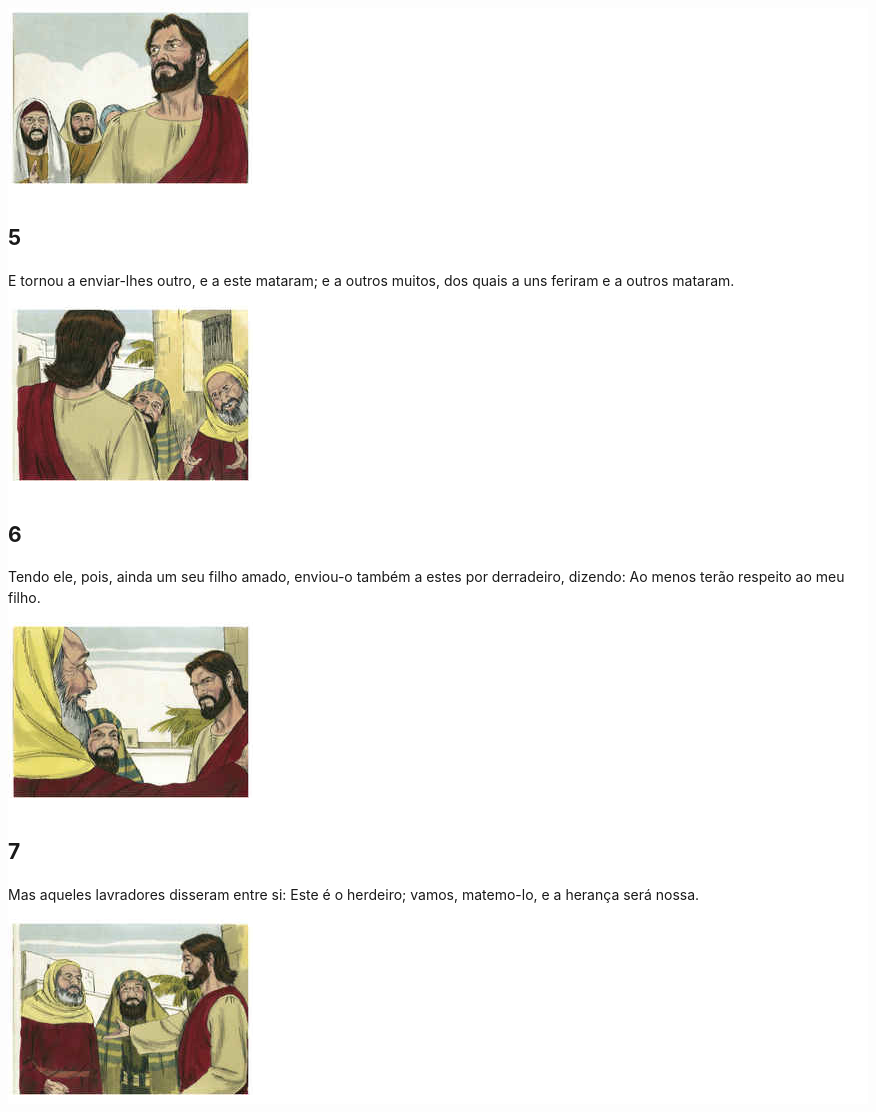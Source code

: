 ![](../.img/Mc/12/4-0.jpg)

## 5
E tornou a enviar-lhes outro, e a este mataram; e a outros muitos, dos quais a uns feriram e a outros mataram.

![](../.img/Mc/12/5-0.jpg)

## 6
Tendo ele, pois, ainda um seu filho amado, enviou-o também a estes por derradeiro, dizendo: Ao menos terão respeito ao meu filho.

![](../.img/Mc/12/6-0.jpg)

## 7
Mas aqueles lavradores disseram entre si: Este é o herdeiro; vamos, matemo-lo, e a herança será nossa.

![](../.img/Mc/12/7-0.jpg)
